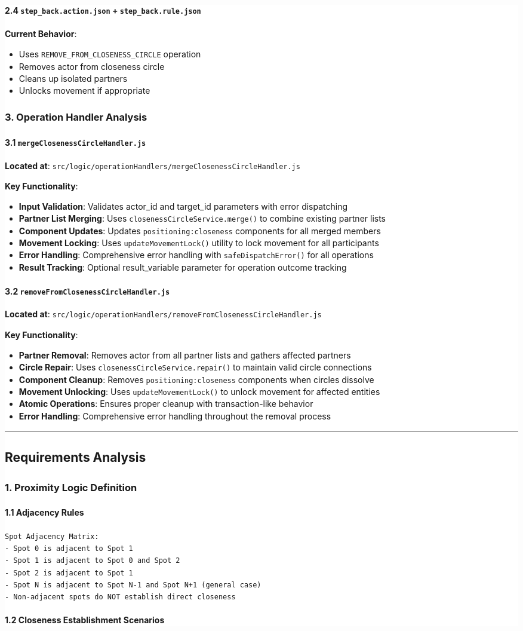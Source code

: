 #### 2.4 `step_back.action.json` + `step_back.rule.json`

**Current Behavior**:

- Uses `REMOVE_FROM_CLOSENESS_CIRCLE` operation
- Removes actor from closeness circle
- Cleans up isolated partners
- Unlocks movement if appropriate

### 3. Operation Handler Analysis

#### 3.1 `mergeClosenessCircleHandler.js`

**Located at**: `src/logic/operationHandlers/mergeClosenessCircleHandler.js`

**Key Functionality**:

- **Input Validation**: Validates actor_id and target_id parameters with error dispatching
- **Partner List Merging**: Uses `closenessCircleService.merge()` to combine existing partner lists
- **Component Updates**: Updates `positioning:closeness` components for all merged members
- **Movement Locking**: Uses `updateMovementLock()` utility to lock movement for all participants
- **Error Handling**: Comprehensive error handling with `safeDispatchError()` for all operations
- **Result Tracking**: Optional result_variable parameter for operation outcome tracking

#### 3.2 `removeFromClosenessCircleHandler.js`

**Located at**: `src/logic/operationHandlers/removeFromClosenessCircleHandler.js`

**Key Functionality**:

- **Partner Removal**: Removes actor from all partner lists and gathers affected partners
- **Circle Repair**: Uses `closenessCircleService.repair()` to maintain valid circle connections
- **Component Cleanup**: Removes `positioning:closeness` components when circles dissolve
- **Movement Unlocking**: Uses `updateMovementLock()` to unlock movement for affected entities
- **Atomic Operations**: Ensures proper cleanup with transaction-like behavior
- **Error Handling**: Comprehensive error handling throughout the removal process

---

## Requirements Analysis

### 1. Proximity Logic Definition

#### 1.1 Adjacency Rules

```
Spot Adjacency Matrix:
- Spot 0 is adjacent to Spot 1
- Spot 1 is adjacent to Spot 0 and Spot 2
- Spot 2 is adjacent to Spot 1
- Spot N is adjacent to Spot N-1 and Spot N+1 (general case)
- Non-adjacent spots do NOT establish direct closeness
```

#### 1.2 Closeness Establishment Scenarios
